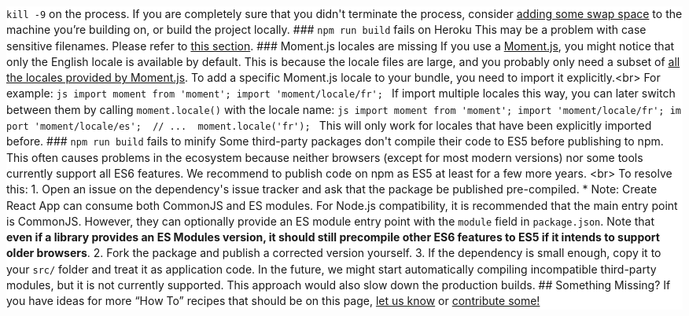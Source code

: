 `kill -9` on the process.  If you are completely sure that you didn't terminate the process, consider [adding some swap space](https://www.digitalocean.com/community/tutorials/how-to-add-swap-on-ubuntu-14-04) to the machine you’re building on, or build the project locally.  ### `npm run build` fails on Heroku  This may be a problem with case sensitive filenames. Please refer to [this section](#resolving-heroku-deployment-errors).  ### Moment.js locales are missing  If you use a [Moment.js](https://momentjs.com/), you might notice that only the English locale is available by default. This is because the locale files are large, and you probably only need a subset of [all the locales provided by Moment.js](https://momentjs.com/#multiple-locale-support).  To add a specific Moment.js locale to your bundle, you need to import it explicitly.&lt;br> For example:  ```js import moment from 'moment'; import 'moment/locale/fr'; ```  If import multiple locales this way, you can later switch between them by calling `moment.locale()` with the locale name:  ```js import moment from 'moment'; import 'moment/locale/fr'; import 'moment/locale/es';  // ...  moment.locale('fr'); ```  This will only work for locales that have been explicitly imported before.  ### `npm run build` fails to minify  Some third-party packages don't compile their code to ES5 before publishing to npm. This often causes problems in the ecosystem because neither browsers (except for most modern versions) nor some tools currently support all ES6 features. We recommend to publish code on npm as ES5 at least for a few more years.  &lt;br> To resolve this:  1. Open an issue on the dependency's issue tracker and ask that the package be published pre-compiled.   * Note: Create React App can consume both CommonJS and ES modules. For Node.js compatibility, it is recommended that the main entry point is CommonJS. However, they can optionally provide an ES module entry point with the `module` field in `package.json`. Note that **even if a library provides an ES Modules version, it should still precompile other ES6 features to ES5 if it intends to support older browsers**.  2. Fork the package and publish a corrected version yourself.   3. If the dependency is small enough, copy it to your `src/` folder and treat it as application code.  In the future, we might start automatically compiling incompatible third-party modules, but it is not currently supported. This approach would also slow down the production builds.  ## Something Missing?  If you have ideas for more “How To” recipes that should be on this page, [let us know](https://github.com/facebookincubator/create-react-app/issues) or [contribute some!](https://github.com/facebookincubator/create-react-app/edit/master/packages/react-scripts/template/README.md)
